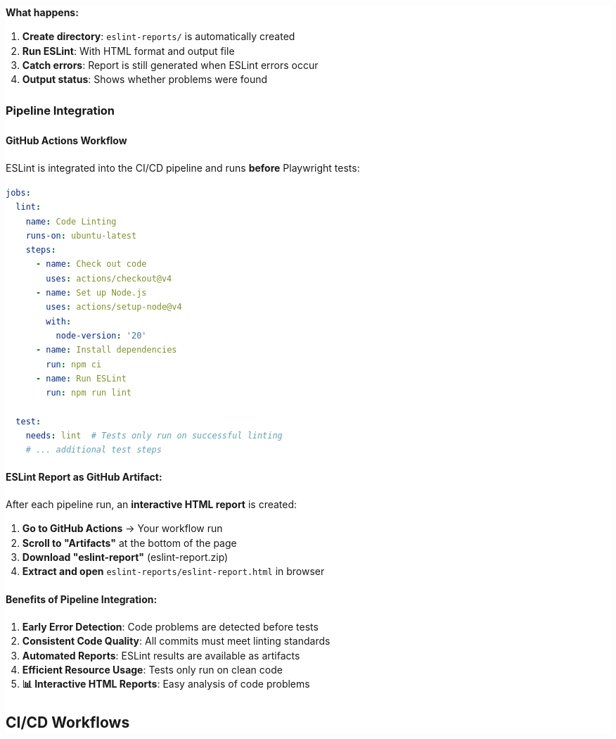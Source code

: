 **What happens:**
1. **Create directory**: `eslint-reports/` is automatically created
2. **Run ESLint**: With HTML format and output file
3. **Catch errors**: Report is still generated when ESLint errors occur
4. **Output status**: Shows whether problems were found


### Pipeline Integration

#### GitHub Actions Workflow

ESLint is integrated into the CI/CD pipeline and runs **before** Playwright tests:

```yaml
jobs:
  lint:
    name: Code Linting
    runs-on: ubuntu-latest
    steps:
      - name: Check out code
        uses: actions/checkout@v4
      - name: Set up Node.js
        uses: actions/setup-node@v4
        with:
          node-version: '20'
      - name: Install dependencies
        run: npm ci
      - name: Run ESLint
        run: npm run lint

  test:
    needs: lint  # Tests only run on successful linting
    # ... additional test steps
```

#### ESLint Report as GitHub Artifact:

After each pipeline run, an **interactive HTML report** is created:

1. **Go to GitHub Actions** → Your workflow run
2. **Scroll to "Artifacts"** at the bottom of the page
3. **Download "eslint-report"** (eslint-report.zip)
4. **Extract and open** `eslint-reports/eslint-report.html` in browser

#### Benefits of Pipeline Integration:

1. **Early Error Detection**: Code problems are detected before tests
2. **Consistent Code Quality**: All commits must meet linting standards
3. **Automated Reports**: ESLint results are available as artifacts
4. **Efficient Resource Usage**: Tests only run on clean code
5. **📊 Interactive HTML Reports**: Easy analysis of code problems

## CI/CD Workflows

